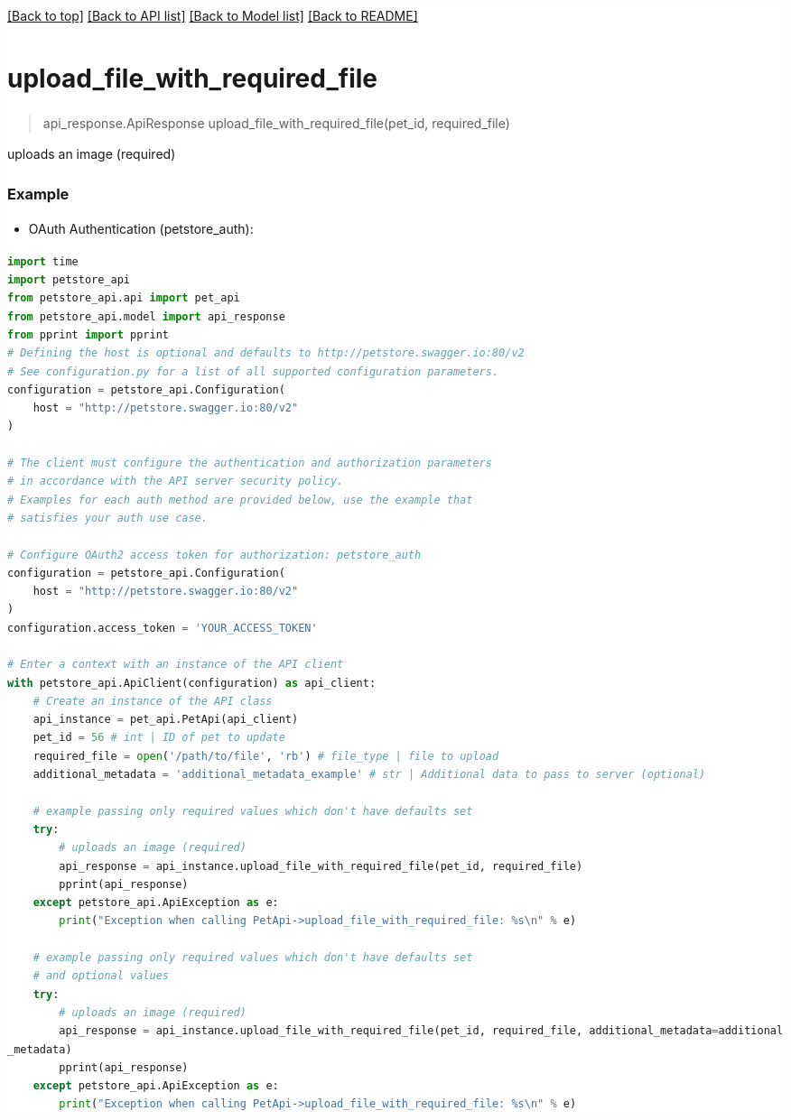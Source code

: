 [[Back to top]](#) [[Back to API list]](../README.md#documentation-for-api-endpoints) [[Back to Model list]](../README.md#documentation-for-models) [[Back to README]](../README.md)

# **upload_file_with_required_file**
> api_response.ApiResponse upload_file_with_required_file(pet_id, required_file)

uploads an image (required)

### Example

* OAuth Authentication (petstore_auth):
```python
import time
import petstore_api
from petstore_api.api import pet_api
from petstore_api.model import api_response
from pprint import pprint
# Defining the host is optional and defaults to http://petstore.swagger.io:80/v2
# See configuration.py for a list of all supported configuration parameters.
configuration = petstore_api.Configuration(
    host = "http://petstore.swagger.io:80/v2"
)

# The client must configure the authentication and authorization parameters
# in accordance with the API server security policy.
# Examples for each auth method are provided below, use the example that
# satisfies your auth use case.

# Configure OAuth2 access token for authorization: petstore_auth
configuration = petstore_api.Configuration(
    host = "http://petstore.swagger.io:80/v2"
)
configuration.access_token = 'YOUR_ACCESS_TOKEN'

# Enter a context with an instance of the API client
with petstore_api.ApiClient(configuration) as api_client:
    # Create an instance of the API class
    api_instance = pet_api.PetApi(api_client)
    pet_id = 56 # int | ID of pet to update
    required_file = open('/path/to/file', 'rb') # file_type | file to upload
    additional_metadata = 'additional_metadata_example' # str | Additional data to pass to server (optional)

    # example passing only required values which don't have defaults set
    try:
        # uploads an image (required)
        api_response = api_instance.upload_file_with_required_file(pet_id, required_file)
        pprint(api_response)
    except petstore_api.ApiException as e:
        print("Exception when calling PetApi->upload_file_with_required_file: %s\n" % e)

    # example passing only required values which don't have defaults set
    # and optional values
    try:
        # uploads an image (required)
        api_response = api_instance.upload_file_with_required_file(pet_id, required_file, additional_metadata=additional_metadata)
        pprint(api_response)
    except petstore_api.ApiException as e:
        print("Exception when calling PetApi->upload_file_with_required_file: %s\n" % e)
```
